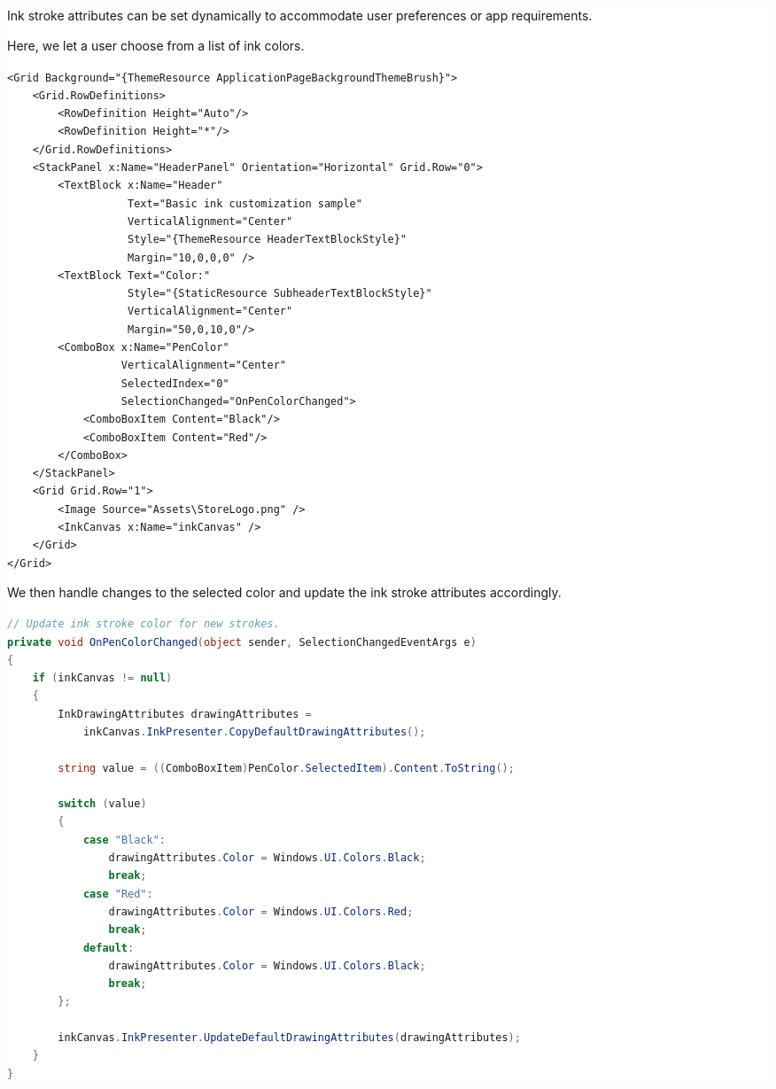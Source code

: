 Ink stroke attributes can be set dynamically to accommodate user preferences or app requirements.

Here, we let a user choose from a list of ink colors.

```xaml
<Grid Background="{ThemeResource ApplicationPageBackgroundThemeBrush}">
    <Grid.RowDefinitions>
        <RowDefinition Height="Auto"/>
        <RowDefinition Height="*"/>
    </Grid.RowDefinitions>
    <StackPanel x:Name="HeaderPanel" Orientation="Horizontal" Grid.Row="0">
        <TextBlock x:Name="Header"
                   Text="Basic ink customization sample"
                   VerticalAlignment="Center"
                   Style="{ThemeResource HeaderTextBlockStyle}"
                   Margin="10,0,0,0" />
        <TextBlock Text="Color:"
                   Style="{StaticResource SubheaderTextBlockStyle}"
                   VerticalAlignment="Center"
                   Margin="50,0,10,0"/>
        <ComboBox x:Name="PenColor"
                  VerticalAlignment="Center"
                  SelectedIndex="0"
                  SelectionChanged="OnPenColorChanged">
            <ComboBoxItem Content="Black"/>
            <ComboBoxItem Content="Red"/>
        </ComboBox>
    </StackPanel>
    <Grid Grid.Row="1">
        <Image Source="Assets\StoreLogo.png" />
        <InkCanvas x:Name="inkCanvas" />
    </Grid>
</Grid>
```

We then handle changes to the selected color and update the ink stroke attributes accordingly.

```csharp
// Update ink stroke color for new strokes.
private void OnPenColorChanged(object sender, SelectionChangedEventArgs e)
{
    if (inkCanvas != null)
    {
        InkDrawingAttributes drawingAttributes =
            inkCanvas.InkPresenter.CopyDefaultDrawingAttributes();

        string value = ((ComboBoxItem)PenColor.SelectedItem).Content.ToString();

        switch (value)
        {
            case "Black":
                drawingAttributes.Color = Windows.UI.Colors.Black;
                break;
            case "Red":
                drawingAttributes.Color = Windows.UI.Colors.Red;
                break;
            default:
                drawingAttributes.Color = Windows.UI.Colors.Black;
                break;
        };

        inkCanvas.InkPresenter.UpdateDefaultDrawingAttributes(drawingAttributes);
    }
}
```

